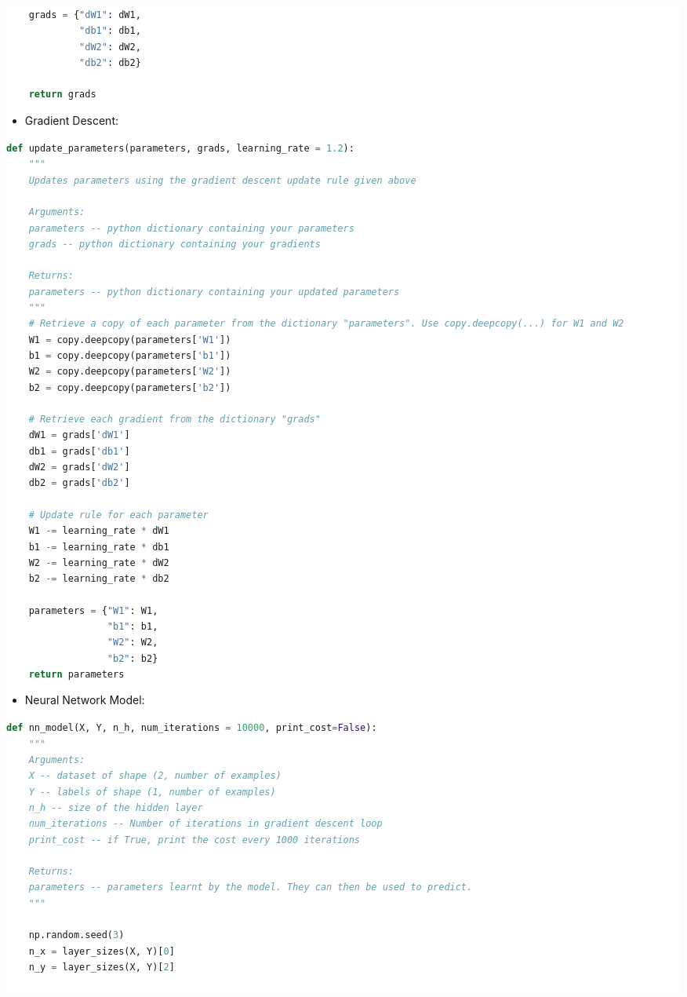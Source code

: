 ```python
    grads = {"dW1": dW1,
             "db1": db1,
             "dW2": dW2,
             "db2": db2}
    
    return grads
```
- Gradient Descent:
```python
def update_parameters(parameters, grads, learning_rate = 1.2):
    """
    Updates parameters using the gradient descent update rule given above
    
    Arguments:
    parameters -- python dictionary containing your parameters 
    grads -- python dictionary containing your gradients 
    
    Returns:
    parameters -- python dictionary containing your updated parameters 
    """
    # Retrieve a copy of each parameter from the dictionary "parameters". Use copy.deepcopy(...) for W1 and W2
    W1 = copy.deepcopy(parameters['W1'])
    b1 = copy.deepcopy(parameters['b1'])
    W2 = copy.deepcopy(parameters['W2'])
    b2 = copy.deepcopy(parameters['b2'])
    
    # Retrieve each gradient from the dictionary "grads"
    dW1 = grads['dW1']
    db1 = grads['db1']
    dW2 = grads['dW2']
    db2 = grads['db2']
    
    # Update rule for each parameter
    W1 -= learning_rate * dW1
    b1 -= learning_rate * db1
    W2 -= learning_rate * dW2
    b2 -= learning_rate * db2
    
    parameters = {"W1": W1,
                  "b1": b1,
                  "W2": W2,
                  "b2": b2}
    return parameters
```
- Neural Network Model:
```python
def nn_model(X, Y, n_h, num_iterations = 10000, print_cost=False):
    """
    Arguments:
    X -- dataset of shape (2, number of examples)
    Y -- labels of shape (1, number of examples)
    n_h -- size of the hidden layer
    num_iterations -- Number of iterations in gradient descent loop
    print_cost -- if True, print the cost every 1000 iterations
    
    Returns:
    parameters -- parameters learnt by the model. They can then be used to predict.
    """
    
    np.random.seed(3)
    n_x = layer_sizes(X, Y)[0]
    n_y = layer_sizes(X, Y)[2]
    
```